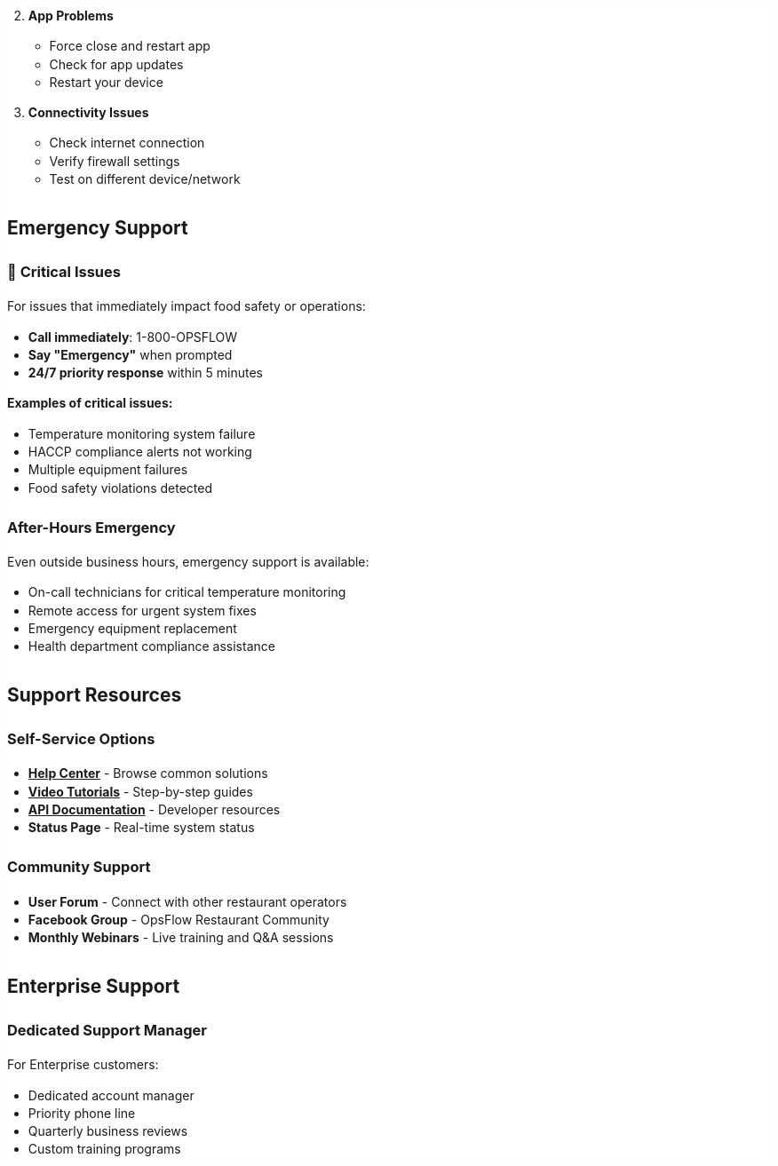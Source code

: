 2. **App Problems**
   - Force close and restart app
   - Check for app updates
   - Restart your device

3. **Connectivity Issues**
   - Check internet connection
   - Verify firewall settings
   - Test on different device/network

## Emergency Support

### 🚨 **Critical Issues**
For issues that immediately impact food safety or operations:

- **Call immediately**: 1-800-OPSFLOW
- **Say "Emergency"** when prompted
- **24/7 priority response** within 5 minutes

**Examples of critical issues:**
- Temperature monitoring system failure
- HACCP compliance alerts not working
- Multiple equipment failures
- Food safety violations detected

### After-Hours Emergency

Even outside business hours, emergency support is available:
- On-call technicians for critical temperature monitoring
- Remote access for urgent system fixes
- Emergency equipment replacement
- Health department compliance assistance

## Support Resources

### Self-Service Options

- **[Help Center](/docs/support/help-center)** - Browse common solutions
- **[Video Tutorials](/docs/getting-started/quick-start)** - Step-by-step guides
- **[API Documentation](/docs/api/authentication)** - Developer resources
- **Status Page** - Real-time system status

### Community Support

- **User Forum** - Connect with other restaurant operators
- **Facebook Group** - OpsFlow Restaurant Community
- **Monthly Webinars** - Live training and Q&A sessions

## Enterprise Support

### Dedicated Support Manager
For Enterprise customers:
- Dedicated account manager
- Priority phone line
- Quarterly business reviews
- Custom training programs
